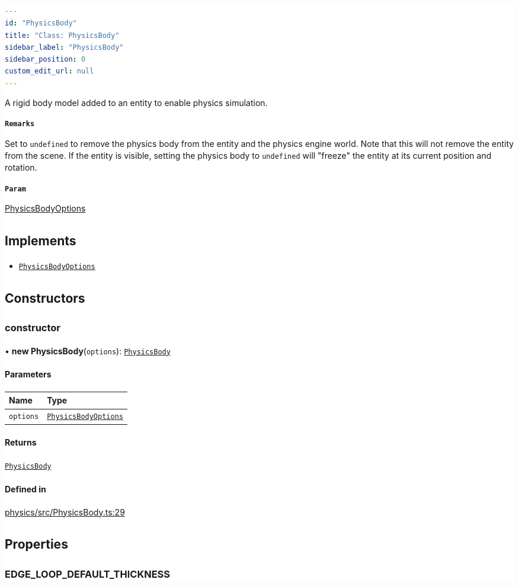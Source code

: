 ```yaml
---
id: "PhysicsBody"
title: "Class: PhysicsBody"
sidebar_label: "PhysicsBody"
sidebar_position: 0
custom_edit_url: null
---
```


A rigid body model added to an entity to enable physics simulation.

**`Remarks`**

Set to `undefined` to remove the physics body from the entity
and the physics engine world. Note that this will not remove the entity
from the scene. If the entity is visible, setting the physics body to
`undefined` will "freeze" the entity at its current position and
rotation.

**`Param`**

[PhysicsBodyOptions](../interfaces/PhysicsBodyOptions.md)

## Implements

- [`PhysicsBodyOptions`](../interfaces/PhysicsBodyOptions.md)

## Constructors

### constructor

• **new PhysicsBody**(`options`): [`PhysicsBody`](PhysicsBody.md)

#### Parameters

| Name | Type |
| :------ | :------ |
| `options` | [`PhysicsBodyOptions`](../interfaces/PhysicsBodyOptions.md) |

#### Returns

[`PhysicsBody`](PhysicsBody.md)

#### Defined in

[physics/src/PhysicsBody.ts:29](https://github.com/m2c2-project/m2c2kit/blob/58de0ab/packages/physics/src/PhysicsBody.ts#L29)

## Properties

### EDGE\_LOOP\_DEFAULT\_THICKNESS
